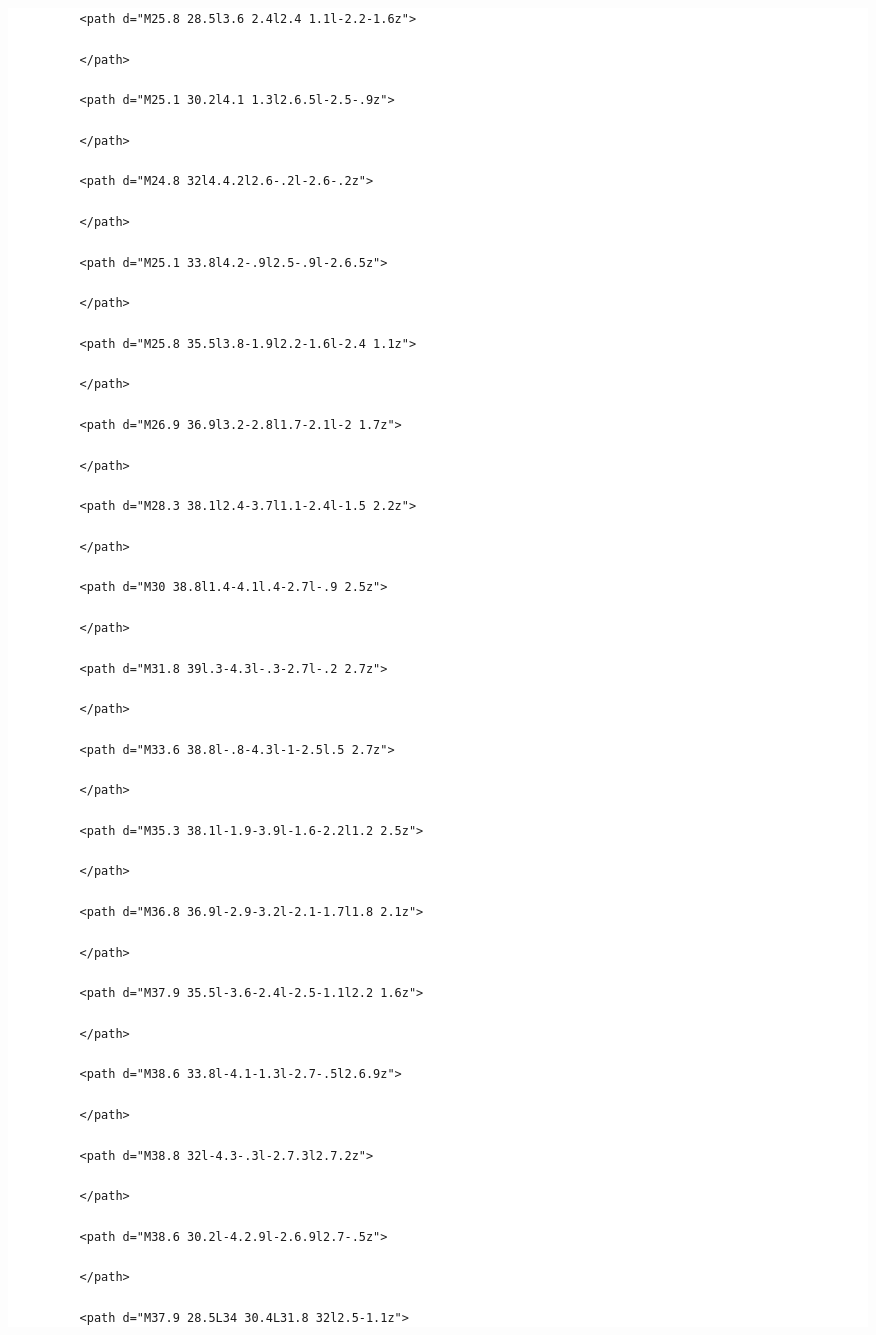               <path d="M25.8 28.5l3.6 2.4l2.4 1.1l-2.2-1.6z">

              </path>

              <path d="M25.1 30.2l4.1 1.3l2.6.5l-2.5-.9z">

              </path>

              <path d="M24.8 32l4.4.2l2.6-.2l-2.6-.2z">

              </path>

              <path d="M25.1 33.8l4.2-.9l2.5-.9l-2.6.5z">

              </path>

              <path d="M25.8 35.5l3.8-1.9l2.2-1.6l-2.4 1.1z">

              </path>

              <path d="M26.9 36.9l3.2-2.8l1.7-2.1l-2 1.7z">

              </path>

              <path d="M28.3 38.1l2.4-3.7l1.1-2.4l-1.5 2.2z">

              </path>

              <path d="M30 38.8l1.4-4.1l.4-2.7l-.9 2.5z">

              </path>

              <path d="M31.8 39l.3-4.3l-.3-2.7l-.2 2.7z">

              </path>

              <path d="M33.6 38.8l-.8-4.3l-1-2.5l.5 2.7z">

              </path>

              <path d="M35.3 38.1l-1.9-3.9l-1.6-2.2l1.2 2.5z">

              </path>

              <path d="M36.8 36.9l-2.9-3.2l-2.1-1.7l1.8 2.1z">

              </path>

              <path d="M37.9 35.5l-3.6-2.4l-2.5-1.1l2.2 1.6z">

              </path>

              <path d="M38.6 33.8l-4.1-1.3l-2.7-.5l2.6.9z">

              </path>

              <path d="M38.8 32l-4.3-.3l-2.7.3l2.7.2z">

              </path>

              <path d="M38.6 30.2l-4.2.9l-2.6.9l2.7-.5z">

              </path>

              <path d="M37.9 28.5L34 30.4L31.8 32l2.5-1.1z">

